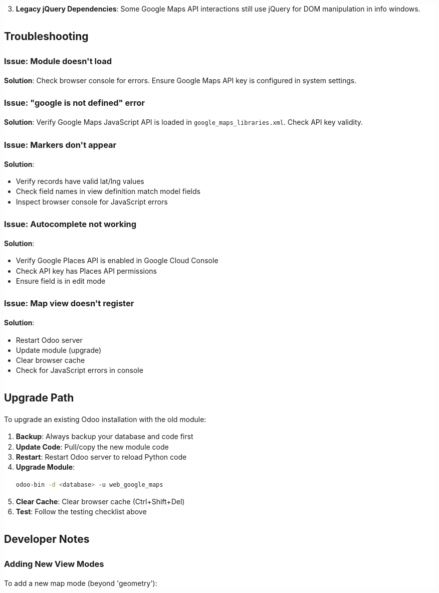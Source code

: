 3. **Legacy jQuery Dependencies**: Some Google Maps API interactions still use jQuery for DOM manipulation in info windows.

## Troubleshooting

### Issue: Module doesn't load
**Solution**: Check browser console for errors. Ensure Google Maps API key is configured in system settings.

### Issue: "google is not defined" error
**Solution**: Verify Google Maps JavaScript API is loaded in `google_maps_libraries.xml`. Check API key validity.

### Issue: Markers don't appear
**Solution**: 
- Verify records have valid lat/lng values
- Check field names in view definition match model fields
- Inspect browser console for JavaScript errors

### Issue: Autocomplete not working
**Solution**:
- Verify Google Places API is enabled in Google Cloud Console
- Check API key has Places API permissions
- Ensure field is in edit mode

### Issue: Map view doesn't register
**Solution**:
- Restart Odoo server
- Update module (upgrade)
- Clear browser cache
- Check for JavaScript errors in console

## Upgrade Path

To upgrade an existing Odoo installation with the old module:

1. **Backup**: Always backup your database and code first
2. **Update Code**: Pull/copy the new module code
3. **Restart**: Restart Odoo server to reload Python code
4. **Upgrade Module**: 
   ```bash
   odoo-bin -d <database> -u web_google_maps
   ```
5. **Clear Cache**: Clear browser cache (Ctrl+Shift+Del)
6. **Test**: Follow the testing checklist above

## Developer Notes

### Adding New View Modes
To add a new map mode (beyond 'geometry'):
